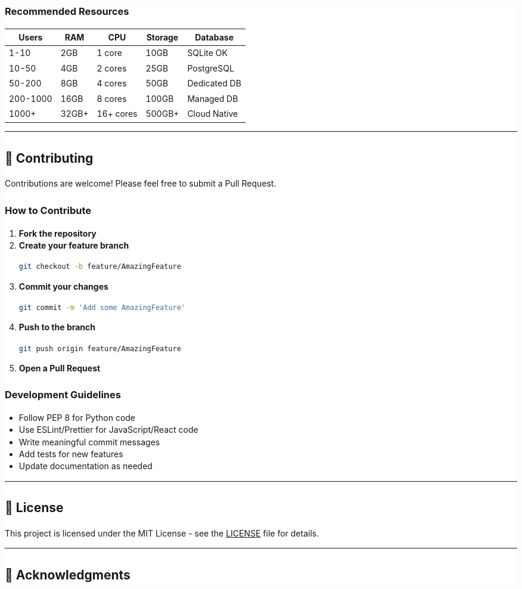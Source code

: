 ### Recommended Resources

| Users | RAM | CPU | Storage | Database |
|-------|-----|-----|---------|----------|
| 1-10 | 2GB | 1 core | 10GB | SQLite OK |
| 10-50 | 4GB | 2 cores | 25GB | PostgreSQL |
| 50-200 | 8GB | 4 cores | 50GB | Dedicated DB |
| 200-1000 | 16GB | 8 cores | 100GB | Managed DB |
| 1000+ | 32GB+ | 16+ cores | 500GB+ | Cloud Native |

---

## 🤝 Contributing

Contributions are welcome! Please feel free to submit a Pull Request.

### How to Contribute

1. **Fork the repository**
2. **Create your feature branch**
   ```bash
   git checkout -b feature/AmazingFeature
   ```
3. **Commit your changes**
   ```bash
   git commit -m 'Add some AmazingFeature'
   ```
4. **Push to the branch**
   ```bash
   git push origin feature/AmazingFeature
   ```
5. **Open a Pull Request**

### Development Guidelines

- Follow PEP 8 for Python code
- Use ESLint/Prettier for JavaScript/React code
- Write meaningful commit messages
- Add tests for new features
- Update documentation as needed

---

## 📝 License

This project is licensed under the MIT License - see the [LICENSE](LICENSE) file for details.

---

## 🙏 Acknowledgments
